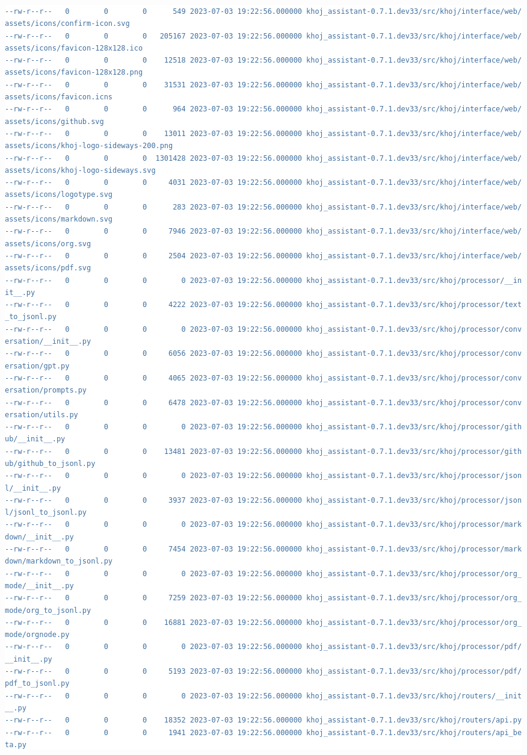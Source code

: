 ```diff
--rw-r--r--   0        0        0      549 2023-07-03 19:22:56.000000 khoj_assistant-0.7.1.dev33/src/khoj/interface/web/assets/icons/confirm-icon.svg
--rw-r--r--   0        0        0   205167 2023-07-03 19:22:56.000000 khoj_assistant-0.7.1.dev33/src/khoj/interface/web/assets/icons/favicon-128x128.ico
--rw-r--r--   0        0        0    12518 2023-07-03 19:22:56.000000 khoj_assistant-0.7.1.dev33/src/khoj/interface/web/assets/icons/favicon-128x128.png
--rw-r--r--   0        0        0    31531 2023-07-03 19:22:56.000000 khoj_assistant-0.7.1.dev33/src/khoj/interface/web/assets/icons/favicon.icns
--rw-r--r--   0        0        0      964 2023-07-03 19:22:56.000000 khoj_assistant-0.7.1.dev33/src/khoj/interface/web/assets/icons/github.svg
--rw-r--r--   0        0        0    13011 2023-07-03 19:22:56.000000 khoj_assistant-0.7.1.dev33/src/khoj/interface/web/assets/icons/khoj-logo-sideways-200.png
--rw-r--r--   0        0        0  1301428 2023-07-03 19:22:56.000000 khoj_assistant-0.7.1.dev33/src/khoj/interface/web/assets/icons/khoj-logo-sideways.svg
--rw-r--r--   0        0        0     4031 2023-07-03 19:22:56.000000 khoj_assistant-0.7.1.dev33/src/khoj/interface/web/assets/icons/logotype.svg
--rw-r--r--   0        0        0      283 2023-07-03 19:22:56.000000 khoj_assistant-0.7.1.dev33/src/khoj/interface/web/assets/icons/markdown.svg
--rw-r--r--   0        0        0     7946 2023-07-03 19:22:56.000000 khoj_assistant-0.7.1.dev33/src/khoj/interface/web/assets/icons/org.svg
--rw-r--r--   0        0        0     2504 2023-07-03 19:22:56.000000 khoj_assistant-0.7.1.dev33/src/khoj/interface/web/assets/icons/pdf.svg
--rw-r--r--   0        0        0        0 2023-07-03 19:22:56.000000 khoj_assistant-0.7.1.dev33/src/khoj/processor/__init__.py
--rw-r--r--   0        0        0     4222 2023-07-03 19:22:56.000000 khoj_assistant-0.7.1.dev33/src/khoj/processor/text_to_jsonl.py
--rw-r--r--   0        0        0        0 2023-07-03 19:22:56.000000 khoj_assistant-0.7.1.dev33/src/khoj/processor/conversation/__init__.py
--rw-r--r--   0        0        0     6056 2023-07-03 19:22:56.000000 khoj_assistant-0.7.1.dev33/src/khoj/processor/conversation/gpt.py
--rw-r--r--   0        0        0     4065 2023-07-03 19:22:56.000000 khoj_assistant-0.7.1.dev33/src/khoj/processor/conversation/prompts.py
--rw-r--r--   0        0        0     6478 2023-07-03 19:22:56.000000 khoj_assistant-0.7.1.dev33/src/khoj/processor/conversation/utils.py
--rw-r--r--   0        0        0        0 2023-07-03 19:22:56.000000 khoj_assistant-0.7.1.dev33/src/khoj/processor/github/__init__.py
--rw-r--r--   0        0        0    13481 2023-07-03 19:22:56.000000 khoj_assistant-0.7.1.dev33/src/khoj/processor/github/github_to_jsonl.py
--rw-r--r--   0        0        0        0 2023-07-03 19:22:56.000000 khoj_assistant-0.7.1.dev33/src/khoj/processor/jsonl/__init__.py
--rw-r--r--   0        0        0     3937 2023-07-03 19:22:56.000000 khoj_assistant-0.7.1.dev33/src/khoj/processor/jsonl/jsonl_to_jsonl.py
--rw-r--r--   0        0        0        0 2023-07-03 19:22:56.000000 khoj_assistant-0.7.1.dev33/src/khoj/processor/markdown/__init__.py
--rw-r--r--   0        0        0     7454 2023-07-03 19:22:56.000000 khoj_assistant-0.7.1.dev33/src/khoj/processor/markdown/markdown_to_jsonl.py
--rw-r--r--   0        0        0        0 2023-07-03 19:22:56.000000 khoj_assistant-0.7.1.dev33/src/khoj/processor/org_mode/__init__.py
--rw-r--r--   0        0        0     7259 2023-07-03 19:22:56.000000 khoj_assistant-0.7.1.dev33/src/khoj/processor/org_mode/org_to_jsonl.py
--rw-r--r--   0        0        0    16881 2023-07-03 19:22:56.000000 khoj_assistant-0.7.1.dev33/src/khoj/processor/org_mode/orgnode.py
--rw-r--r--   0        0        0        0 2023-07-03 19:22:56.000000 khoj_assistant-0.7.1.dev33/src/khoj/processor/pdf/__init__.py
--rw-r--r--   0        0        0     5193 2023-07-03 19:22:56.000000 khoj_assistant-0.7.1.dev33/src/khoj/processor/pdf/pdf_to_jsonl.py
--rw-r--r--   0        0        0        0 2023-07-03 19:22:56.000000 khoj_assistant-0.7.1.dev33/src/khoj/routers/__init__.py
--rw-r--r--   0        0        0    18352 2023-07-03 19:22:56.000000 khoj_assistant-0.7.1.dev33/src/khoj/routers/api.py
--rw-r--r--   0        0        0     1941 2023-07-03 19:22:56.000000 khoj_assistant-0.7.1.dev33/src/khoj/routers/api_beta.py
```